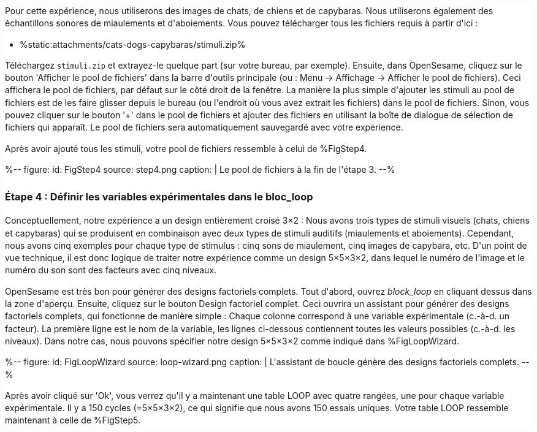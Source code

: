 Pour cette expérience, nous utiliserons des images de chats, de chiens et de capybaras. Nous utiliserons également des échantillons sonores de miaulements et d'aboiements. Vous pouvez télécharger tous les fichiers requis à partir d'ici :

- %static:attachments/cats-dogs-capybaras/stimuli.zip%

Téléchargez `stimuli.zip` et extrayez-le quelque part (sur votre bureau, par exemple). Ensuite, dans OpenSesame, cliquez sur le bouton 'Afficher le pool de fichiers' dans la barre d'outils principale (ou : Menu → Affichage → Afficher le pool de fichiers). Ceci affichera le pool de fichiers, par défaut sur le côté droit de la fenêtre. La manière la plus simple d'ajouter les stimuli au pool de fichiers est de les faire glisser depuis le bureau (ou l'endroit où vous avez extrait les fichiers) dans le pool de fichiers. Sinon, vous pouvez cliquer sur le bouton '+' dans le pool de fichiers et ajouter des fichiers en utilisant la boîte de dialogue de sélection de fichiers qui apparaît. Le pool de fichiers sera automatiquement sauvegardé avec votre expérience.

Après avoir ajouté tous les stimuli, votre pool de fichiers ressemble à celui de %FigStep4.

%--
figure:
 id: FigStep4
 source: step4.png
 caption: |
  Le pool de fichiers à la fin de l'étape 3.
--%

### Étape 4 : Définir les variables expérimentales dans le bloc_loop

Conceptuellement, notre expérience a un design entièrement croisé 3×2 : Nous avons trois types de stimuli visuels (chats, chiens et capybaras) qui se produisent en combinaison avec deux types de stimuli auditifs (miaulements et aboiements). Cependant, nous avons cinq exemples pour chaque type de stimulus : cinq sons de miaulement, cinq images de capybara, etc. D'un point de vue technique, il est donc logique de traiter notre expérience comme un design 5×5×3×2, dans lequel le numéro de l'image et le numéro du son sont des facteurs avec cinq niveaux.

OpenSesame est très bon pour générer des designs factoriels complets. Tout d'abord, ouvrez *block_loop* en cliquant dessus dans la zone d'aperçu. Ensuite, cliquez sur le bouton Design factoriel complet. Ceci ouvrira un assistant pour générer des designs factoriels complets, qui fonctionne de manière simple : Chaque colonne correspond à une variable expérimentale (c.-à-d. un facteur). La première ligne est le nom de la variable, les lignes ci-dessous contiennent toutes les valeurs possibles (c.-à-d. les niveaux). Dans notre cas, nous pouvons spécifier notre design 5×5×3×2 comme indiqué dans %FigLoopWizard.

%--
figure:
 id: FigLoopWizard
 source: loop-wizard.png
 caption: |
  L'assistant de boucle génère des designs factoriels complets.
--%

Après avoir cliqué sur 'Ok', vous verrez qu'il y a maintenant une table LOOP avec quatre rangées, une pour chaque variable expérimentale. Il y a 150 cycles (=5×5×3×2), ce qui signifie que nous avons 150 essais uniques. Votre table LOOP ressemble maintenant à celle de %FigStep5.
